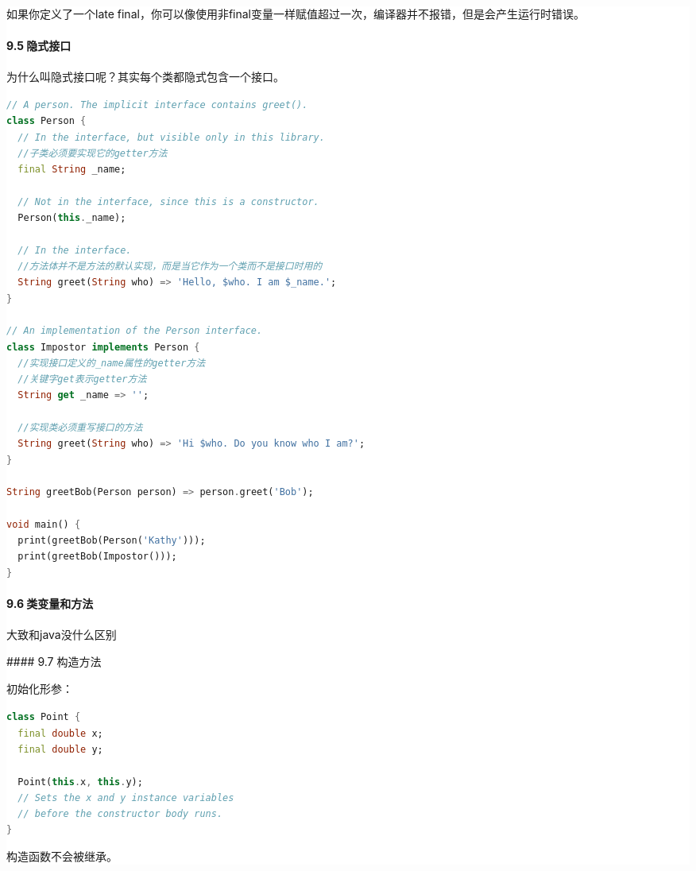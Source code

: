如果你定义了一个late final，你可以像使用非final变量一样赋值超过一次，编译器并不报错，但是会产生运行时错误。

#### 9.5 隐式接口

为什么叫隐式接口呢？其实每个类都隐式包含一个接口。

```dart
// A person. The implicit interface contains greet().
class Person {
  // In the interface, but visible only in this library.
  //子类必须要实现它的getter方法
  final String _name;

  // Not in the interface, since this is a constructor.
  Person(this._name);

  // In the interface.
  //方法体并不是方法的默认实现，而是当它作为一个类而不是接口时用的
  String greet(String who) => 'Hello, $who. I am $_name.';
}

// An implementation of the Person interface.
class Impostor implements Person {
  //实现接口定义的_name属性的getter方法
  //关键字get表示getter方法
  String get _name => '';

  //实现类必须重写接口的方法
  String greet(String who) => 'Hi $who. Do you know who I am?';
}

String greetBob(Person person) => person.greet('Bob');

void main() {
  print(greetBob(Person('Kathy')));
  print(greetBob(Impostor()));
}
```

#### 9.6 类变量和方法

大致和java没什么区别

<div id='9.7'></div>
#### 9.7 构造方法

初始化形参：
```dart
class Point {
  final double x;
  final double y;

  Point(this.x, this.y);
  // Sets the x and y instance variables
  // before the constructor body runs.
}
```
构造函数不会被继承。
